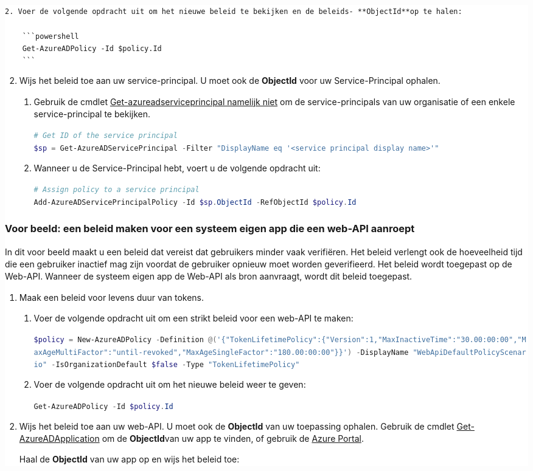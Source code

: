     2. Voer de volgende opdracht uit om het nieuwe beleid te bekijken en de beleids- **ObjectId**op te halen:

        ```powershell
        Get-AzureADPolicy -Id $policy.Id
        ```

2. Wijs het beleid toe aan uw service-principal. U moet ook de **ObjectId** voor uw Service-Principal ophalen.

    1. Gebruik de cmdlet [Get-azureadserviceprincipal namelijk niet](/powershell/module/azuread/get-azureadserviceprincipal) om de service-principals van uw organisatie of een enkele service-principal te bekijken.
        ```powershell
        # Get ID of the service principal
        $sp = Get-AzureADServicePrincipal -Filter "DisplayName eq '<service principal display name>'"
        ```

    2. Wanneer u de Service-Principal hebt, voert u de volgende opdracht uit:
        ```powershell
        # Assign policy to a service principal
        Add-AzureADServicePrincipalPolicy -Id $sp.ObjectId -RefObjectId $policy.Id
        ```

### <a name="example-create-a-policy-for-a-native-app-that-calls-a-web-api"></a>Voor beeld: een beleid maken voor een systeem eigen app die een web-API aanroept
In dit voor beeld maakt u een beleid dat vereist dat gebruikers minder vaak verifiëren. Het beleid verlengt ook de hoeveelheid tijd die een gebruiker inactief mag zijn voordat de gebruiker opnieuw moet worden geverifieerd. Het beleid wordt toegepast op de Web-API. Wanneer de systeem eigen app de Web-API als bron aanvraagt, wordt dit beleid toegepast.

1. Maak een beleid voor levens duur van tokens.

    1. Voer de volgende opdracht uit om een strikt beleid voor een web-API te maken:

        ```powershell
        $policy = New-AzureADPolicy -Definition @('{"TokenLifetimePolicy":{"Version":1,"MaxInactiveTime":"30.00:00:00","MaxAgeMultiFactor":"until-revoked","MaxAgeSingleFactor":"180.00:00:00"}}') -DisplayName "WebApiDefaultPolicyScenario" -IsOrganizationDefault $false -Type "TokenLifetimePolicy"
        ```

    2. Voer de volgende opdracht uit om het nieuwe beleid weer te geven:

        ```powershell
        Get-AzureADPolicy -Id $policy.Id
        ```

2. Wijs het beleid toe aan uw web-API. U moet ook de **ObjectId** van uw toepassing ophalen. Gebruik de cmdlet [Get-AzureADApplication](/powershell/module/azuread/get-azureadapplication) om de **ObjectId**van uw app te vinden, of gebruik de [Azure Portal](https://portal.azure.com/).

    Haal de **ObjectId** van uw app op en wijs het beleid toe:
